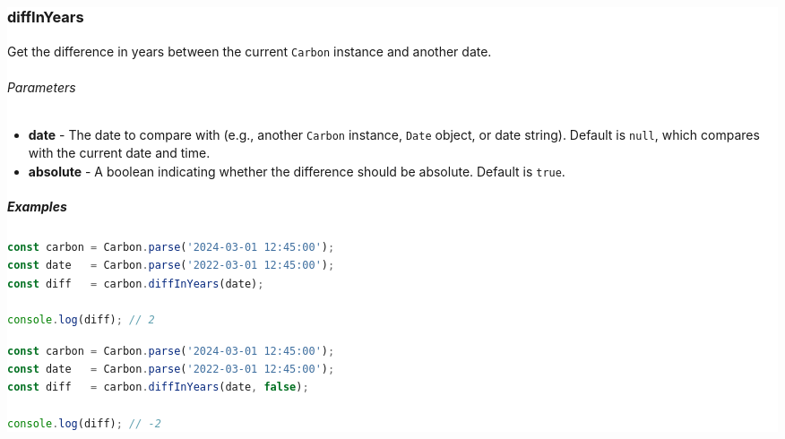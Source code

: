### diffInYears

Get the difference in years between the current `Carbon` instance and another date.

###### Parameters

- **date** - The date to compare with (e.g., another `Carbon` instance, `Date` object, or date string). Default
  is `null`, which compares with the current date and time.
- **absolute** - A boolean indicating whether the difference should be absolute. Default is `true`.

##### Examples

```javascript
const carbon = Carbon.parse('2024-03-01 12:45:00');
const date   = Carbon.parse('2022-03-01 12:45:00');
const diff   = carbon.diffInYears(date);

console.log(diff); // 2
```

```javascript
const carbon = Carbon.parse('2024-03-01 12:45:00');
const date   = Carbon.parse('2022-03-01 12:45:00');
const diff   = carbon.diffInYears(date, false);

console.log(diff); // -2
```
